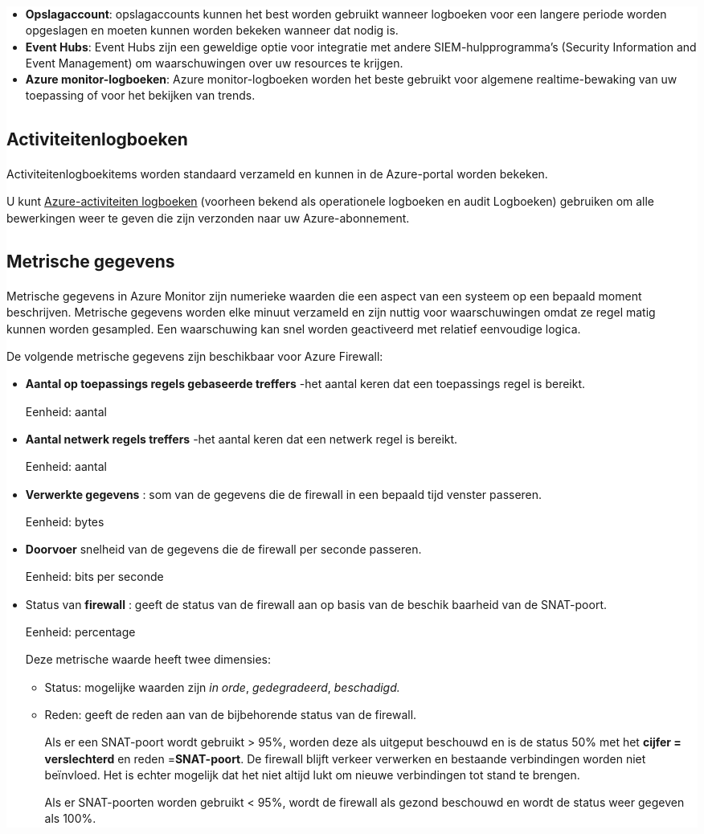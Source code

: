 * **Opslagaccount**: opslagaccounts kunnen het best worden gebruikt wanneer logboeken voor een langere periode worden opgeslagen en moeten kunnen worden bekeken wanneer dat nodig is.
* **Event Hubs**: Event Hubs zijn een geweldige optie voor integratie met andere SIEM-hulpprogramma’s (Security Information and Event Management) om waarschuwingen over uw resources te krijgen.
* **Azure monitor-logboeken**: Azure monitor-logboeken worden het beste gebruikt voor algemene realtime-bewaking van uw toepassing of voor het bekijken van trends.

## <a name="activity-logs"></a>Activiteitenlogboeken

   Activiteitenlogboekitems worden standaard verzameld en kunnen in de Azure-portal worden bekeken.

   U kunt [Azure-activiteiten logboeken](../azure-resource-manager/management/view-activity-logs.md) (voorheen bekend als operationele logboeken en audit Logboeken) gebruiken om alle bewerkingen weer te geven die zijn verzonden naar uw Azure-abonnement.

## <a name="metrics"></a>Metrische gegevens

Metrische gegevens in Azure Monitor zijn numerieke waarden die een aspect van een systeem op een bepaald moment beschrijven. Metrische gegevens worden elke minuut verzameld en zijn nuttig voor waarschuwingen omdat ze regel matig kunnen worden gesampled. Een waarschuwing kan snel worden geactiveerd met relatief eenvoudige logica.

De volgende metrische gegevens zijn beschikbaar voor Azure Firewall:

- **Aantal op toepassings regels gebaseerde treffers** -het aantal keren dat een toepassings regel is bereikt.

    Eenheid: aantal

- **Aantal netwerk regels treffers** -het aantal keren dat een netwerk regel is bereikt.

    Eenheid: aantal

- **Verwerkte gegevens** : som van de gegevens die de firewall in een bepaald tijd venster passeren.

    Eenheid: bytes

- **Doorvoer** snelheid van de gegevens die de firewall per seconde passeren.

    Eenheid: bits per seconde

- Status van **firewall** : geeft de status van de firewall aan op basis van de beschik baarheid van de SNAT-poort.

    Eenheid: percentage

   Deze metrische waarde heeft twee dimensies:
  - Status: mogelijke waarden zijn *in orde*, *gedegradeerd*, *beschadigd.*
  - Reden: geeft de reden aan van de bijbehorende status van de firewall. 

     Als er een SNAT-poort wordt gebruikt > 95%, worden deze als uitgeput beschouwd en is de status 50% met het **cijfer = verslechterd** en reden =**SNAT-poort**. De firewall blijft verkeer verwerken en bestaande verbindingen worden niet beïnvloed. Het is echter mogelijk dat het niet altijd lukt om nieuwe verbindingen tot stand te brengen.

     Als er SNAT-poorten worden gebruikt < 95%, wordt de firewall als gezond beschouwd en wordt de status weer gegeven als 100%.

